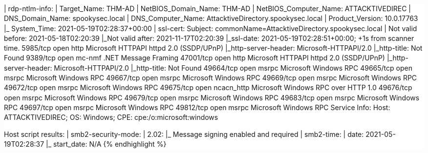 | rdp-ntlm-info: 
|   Target_Name: THM-AD
|   NetBIOS_Domain_Name: THM-AD
|   NetBIOS_Computer_Name: ATTACKTIVEDIREC
|   DNS_Domain_Name: spookysec.local
|   DNS_Computer_Name: AttacktiveDirectory.spookysec.local
|   Product_Version: 10.0.17763
|_  System_Time: 2021-05-19T02:28:37+00:00
| ssl-cert: Subject: commonName=AttacktiveDirectory.spookysec.local
| Not valid before: 2021-05-18T02:20:39
|_Not valid after:  2021-11-17T02:20:39
|_ssl-date: 2021-05-19T02:28:51+00:00; +1s from scanner time.
5985/tcp  open  http          Microsoft HTTPAPI httpd 2.0 (SSDP/UPnP)
|_http-server-header: Microsoft-HTTPAPI/2.0
|_http-title: Not Found
9389/tcp  open  mc-nmf        .NET Message Framing
47001/tcp open  http          Microsoft HTTPAPI httpd 2.0 (SSDP/UPnP)
|_http-server-header: Microsoft-HTTPAPI/2.0
|_http-title: Not Found
49664/tcp open  msrpc         Microsoft Windows RPC
49665/tcp open  msrpc         Microsoft Windows RPC
49667/tcp open  msrpc         Microsoft Windows RPC
49669/tcp open  msrpc         Microsoft Windows RPC
49672/tcp open  msrpc         Microsoft Windows RPC
49675/tcp open  ncacn_http    Microsoft Windows RPC over HTTP 1.0
49676/tcp open  msrpc         Microsoft Windows RPC
49679/tcp open  msrpc         Microsoft Windows RPC
49683/tcp open  msrpc         Microsoft Windows RPC
49697/tcp open  msrpc         Microsoft Windows RPC
49812/tcp open  msrpc         Microsoft Windows RPC
Service Info: Host: ATTACKTIVEDIREC; OS: Windows; CPE: cpe:/o:microsoft:windows

Host script results:
| smb2-security-mode: 
|   2.02: 
|_    Message signing enabled and required
| smb2-time: 
|   date: 2021-05-19T02:28:37
|_  start_date: N/A
{% endhighlight %}
